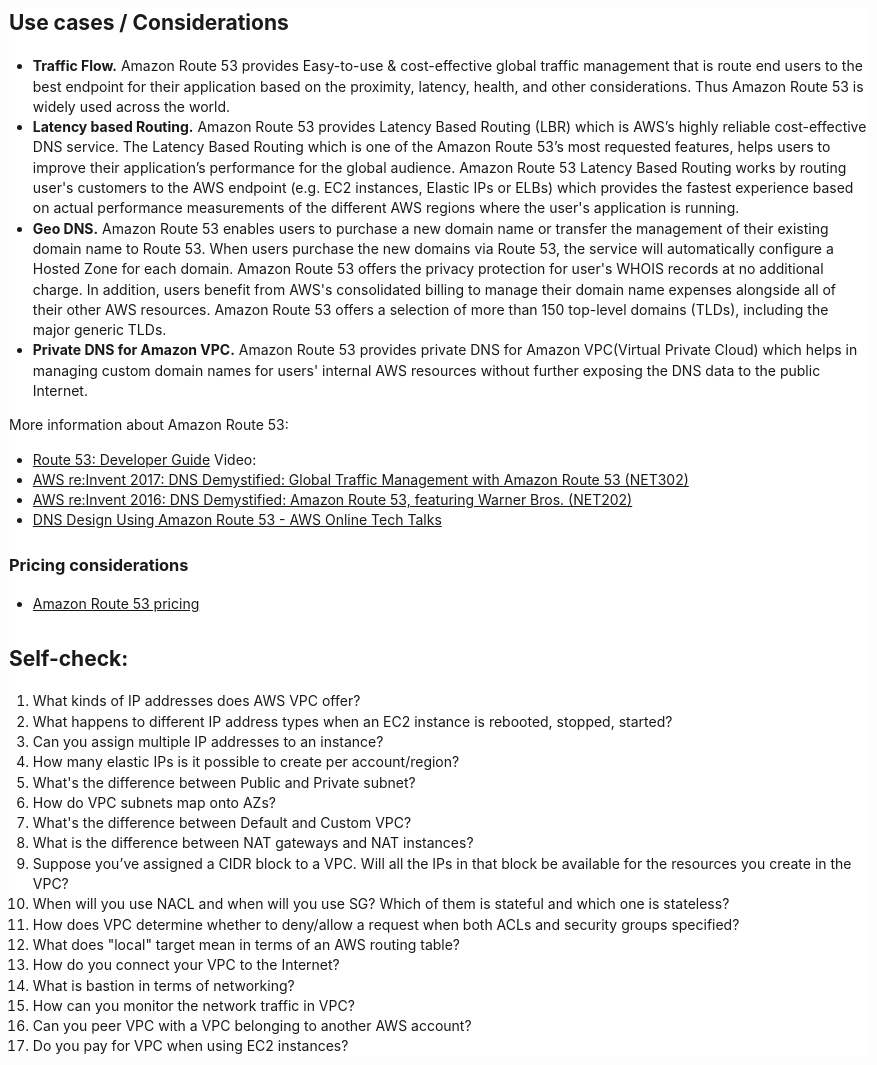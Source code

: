 ## Use cases / Considerations
- __Traffic Flow.__ Amazon Route 53 provides Easy-to-use & cost-effective global traffic management that is route end users to the best endpoint for their application based on the proximity, latency, health, and other considerations. Thus Amazon Route 53 is widely used across the world.
- __Latency based Routing.__ Amazon Route 53 provides Latency Based Routing (LBR) which is AWS’s highly reliable cost-effective DNS service. The Latency Based Routing which is one of the Amazon Route 53’s most requested features, helps users to improve their application’s performance for the global audience. Amazon Route 53 Latency Based Routing works by routing user's customers to the AWS endpoint (e.g. EC2 instances, Elastic IPs or ELBs) which provides the fastest experience based on actual performance measurements of the different AWS regions where the user's application is running.
- __Geo DNS.__ Amazon Route 53 enables users to purchase a new domain name or transfer the management of their existing domain name to Route 53. When users purchase the new domains via Route 53, the service will automatically configure a Hosted Zone for each domain. Amazon Route 53 offers the privacy protection for user's WHOIS records at no additional charge. In addition, users benefit from AWS's consolidated billing to manage their domain name expenses alongside all of their other AWS resources. Amazon Route 53 offers a selection of more than 150 top-level domains (TLDs), including the major generic TLDs.
- __Private DNS for Amazon VPC.__ Amazon Route 53 provides private DNS for Amazon VPC(Virtual Private Cloud) which helps in managing custom domain names for users' internal AWS resources without further exposing the DNS data to the public Internet.

More information about Amazon Route 53:
- [Route 53: Developer Guide](https://docs.aws.amazon.com/Route53/latest/DeveloperGuide/Welcome.html)
Video:
- [AWS re:Invent 2017: DNS Demystified: Global Traffic Management with Amazon Route 53 (NET302)](https://www.youtube.com/watch?v=PVBC1gb78r8&t=163s)
- [AWS re:Invent 2016: DNS Demystified: Amazon Route 53, featuring Warner Bros. (NET202)](https://www.youtube.com/watch?v=AAq-DDbFiIE)
- [DNS Design Using Amazon Route 53 - AWS Online Tech Talks](https://www.youtube.com/watch?v=2y_RBjDkRgY)

### Pricing considerations

- [Amazon Route 53 pricing](https://aws.amazon.com/route53/pricing/)

## Self-check:

1. What kinds of IP addresses does AWS VPC offer?
2. What happens to different IP address types when an EC2 instance is rebooted, stopped, started? 
3. Can you assign multiple IP addresses to an instance?
4. How many elastic IPs is it possible to create per account/region?
5. What's the difference between Public and Private subnet?
6. How do VPC subnets map onto AZs?
7. What's the difference between Default and Custom VPC?
8. What is the difference between NAT gateways and NAT instances?
9. Suppose you’ve assigned a CIDR block to a VPC. Will all the IPs in that block be available for the resources you create in the VPC?
10. When will you use NACL and when will you use SG? Which of them is stateful and which one is stateless? 
11. How does VPC determine whether to deny/allow a request when both ACLs and security groups specified?
12. What does "local" target mean in terms of an AWS routing table?
13. How do you connect your VPC to the Internet?
14. What is bastion in terms of networking?
15. How can you monitor the network traffic in VPC?
16. Can you peer VPC with a VPC belonging to another AWS account?
17. Do you pay for VPC when using EC2 instances?

